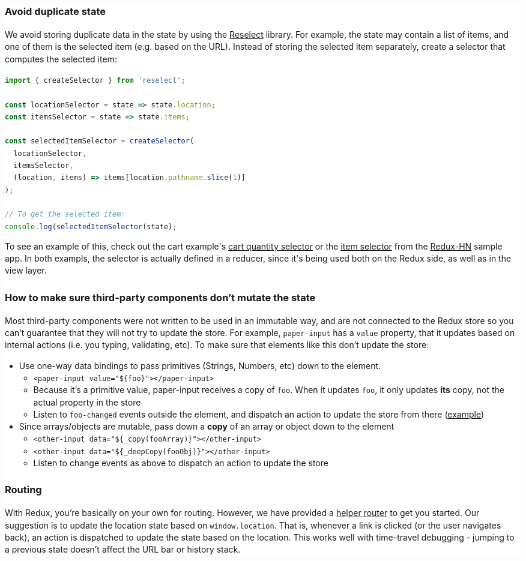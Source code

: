 ### Avoid duplicate state

We avoid storing duplicate data in the state by using the [Reselect](https://github.com/reactjs/reselect) library. For example, the state may contain a list of items, and one of them is the selected item (e.g. based on the URL). Instead of storing the selected item separately, create a selector that computes the selected item:

```js
import { createSelector } from 'reselect';

const locationSelector = state => state.location;
const itemsSelector = state => state.items;

const selectedItemSelector = createSelector(
  locationSelector,
  itemsSelector,
  (location, items) => items[location.pathname.slice(1)]
);

// To get the selected item:
console.log(selectedItemSelector(state);
```

To see an example of this, check out the cart example's [cart quantity selector](https://github.com/Polymer/pwa-starter-kit/blob/master/src/components/my-view3.js#L89) or the [item selector](https://github.com/PolymerLabs/polymer-redux-hn/blob/master/src/components/hn-item.js#L70) from the [Redux-HN](https://github.com/PolymerLabs/polymer-redux-hn) sample app. In both exampls, the selector is actually defined in a reducer, since it's being used both on the Redux side, as well as in the view layer.

### How to make sure third-party components don’t mutate the state
Most third-party components were not written to be used in an immutable way, and are not connected to the Redux store so you can’t guarantee that they will not try to update the store. For example, `paper-input` has a `value` property, that it updates based on internal actions (i.e. you typing, validating, etc). To make sure that elements like this don’t update the store:
- Use one-way data bindings to pass primitives (Strings, Numbers, etc) down to the element.
  - `<paper-input value="${foo}"></paper-input>`
  - Because it’s a primitive value, paper-input receives a copy of `foo`. When it updates `foo`, it only updates **its** copy, not the actual property in the store
  - Listen to `foo-changed` events outside the element, and dispatch an action to update the store from there ([example](https://github.com/Polymer/pwa-starter-kit/blob/master/src/components/my-view2.js#L47))
- Since arrays/objects are mutable, pass down a **copy** of an array or object down to the element
  - `<other-input data="${_copy(fooArray)}"></other-input>`
  - `<other-input data="${_deepCopy(fooObj)}"></other-input>`
  - Listen to change events as above to dispatch an action to update the store

### Routing
With Redux, you’re basically on your own for routing. However, we have provided a [helper router](https://github.com/Polymer/pwa-helpers/blob/master/router.js) to get you started. Our suggestion is to update the location state based on `window.location`. That is, whenever a link is clicked (or the user navigates back), an action is dispatched to update the state based on the location. This works well with time-travel debugging - jumping to a previous state doesn’t affect the URL bar or history stack.
